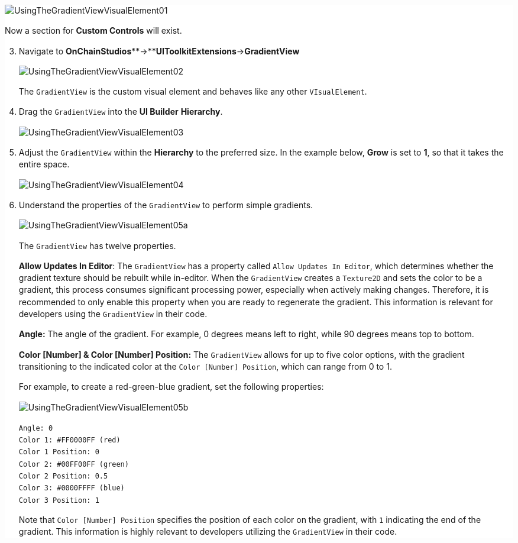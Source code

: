    ![UsingTheGradientViewVisualElement01](Images/UsingTheGradientViewVisualElement01.png)

   Now a section for **Custom Controls** will exist.

3. Navigate to **OnChainStudios****→****UIToolkitExtensions**→**GradientView**

   ![UsingTheGradientViewVisualElement02](Images/UsingTheGradientViewVisualElement02.png)

   The `GradientView` is the custom visual element and behaves like any other `VIsualElement`.

4. Drag the `GradientView` into the ********************UI Builder******************** ******************Hierarchy******************.

   ![UsingTheGradientViewVisualElement03](Images/UsingTheGradientViewVisualElement03.png)

5. Adjust the `GradientView` within the ******************Hierarchy****************** to the preferred size. In the example below, ******Grow****** is set to **1**, so that it takes the entire space.

   ![UsingTheGradientViewVisualElement04](Images/UsingTheGradientViewVisualElement04.png)

6. Understand the properties of the `GradientView` to perform simple gradients.

   ![UsingTheGradientViewVisualElement05a](Images/UsingTheGradientViewVisualElement05a.png)

   The `GradientView` has twelve properties.

   **Allow Updates In Editor**: The `GradientView` has a property called `Allow Updates In Editor`, which determines whether the gradient texture should be rebuilt while in-editor. When the `GradientView` creates a `Texture2D` and sets the color to be a gradient, this process consumes significant processing power, especially when actively making changes. Therefore, it is recommended to only enable this property when you are ready to regenerate the gradient. This information is relevant for developers using the `GradientView` in their code.

   **Angle:** The angle of the gradient. For example, 0 degrees means left to right, while 90 degrees means top to bottom.

   **Color [Number] & Color [Number] Position:** The `GradientView` allows for up to five color options, with the gradient transitioning to the indicated color at the `Color [Number] Position`, which can range from 0 to 1.

   For example, to create a red-green-blue gradient, set the following properties:

   ![UsingTheGradientViewVisualElement05b](Images/UsingTheGradientViewVisualElement05b.png)

    ```
    Angle: 0
    Color 1: #FF0000FF (red)
    Color 1 Position: 0
    Color 2: #00FF00FF (green)
    Color 2 Position: 0.5
    Color 3: #0000FFFF (blue)
    Color 3 Position: 1
    ```

   Note that `Color [Number] Position` specifies the position of each color on the gradient, with `1` indicating the end of the gradient. This information is highly relevant to developers utilizing the `GradientView` in their code.
